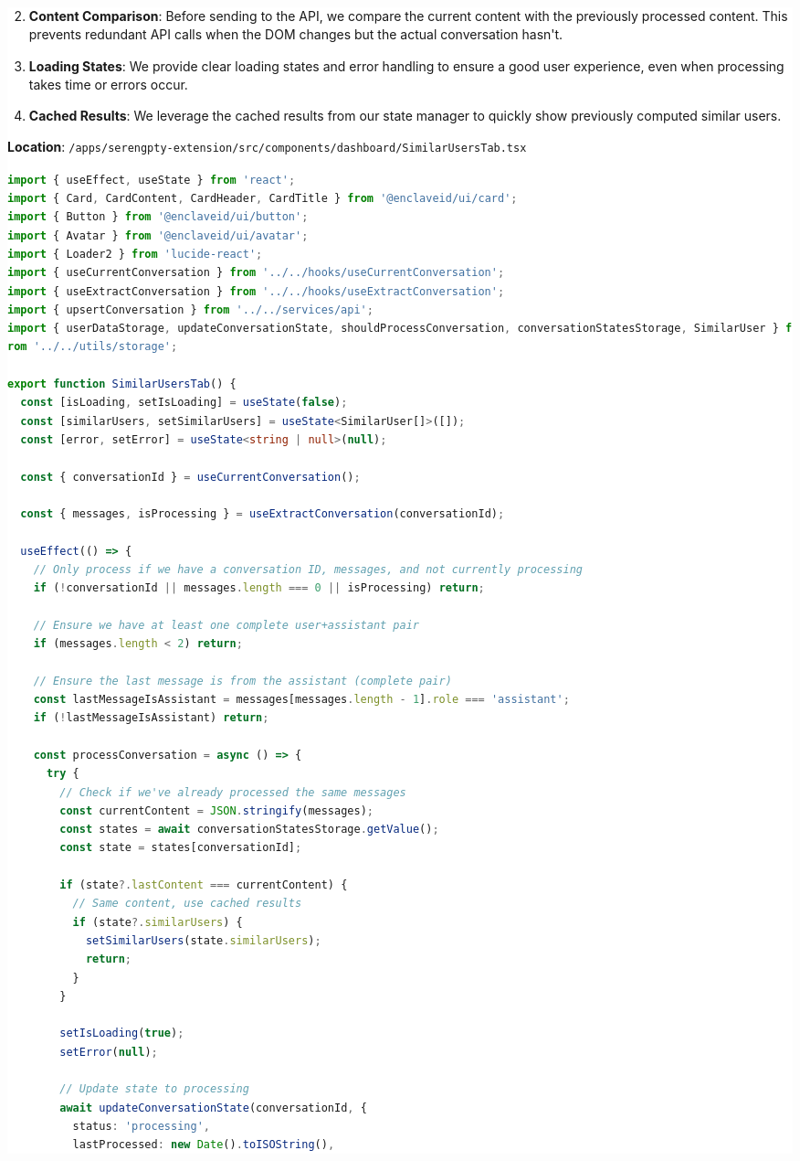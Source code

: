 2. **Content Comparison**: Before sending to the API, we compare the current content with the previously processed content. This prevents redundant API calls when the DOM changes but the actual conversation hasn't.

3. **Loading States**: We provide clear loading states and error handling to ensure a good user experience, even when processing takes time or errors occur.

4. **Cached Results**: We leverage the cached results from our state manager to quickly show previously computed similar users.

**Location**: `/apps/serengpty-extension/src/components/dashboard/SimilarUsersTab.tsx`

```typescript
import { useEffect, useState } from 'react';
import { Card, CardContent, CardHeader, CardTitle } from '@enclaveid/ui/card';
import { Button } from '@enclaveid/ui/button';
import { Avatar } from '@enclaveid/ui/avatar';
import { Loader2 } from 'lucide-react';
import { useCurrentConversation } from '../../hooks/useCurrentConversation';
import { useExtractConversation } from '../../hooks/useExtractConversation';
import { upsertConversation } from '../../services/api';
import { userDataStorage, updateConversationState, shouldProcessConversation, conversationStatesStorage, SimilarUser } from '../../utils/storage';

export function SimilarUsersTab() {
  const [isLoading, setIsLoading] = useState(false);
  const [similarUsers, setSimilarUsers] = useState<SimilarUser[]>([]);
  const [error, setError] = useState<string | null>(null);
  
  const { conversationId } = useCurrentConversation();
  
  const { messages, isProcessing } = useExtractConversation(conversationId);
  
  useEffect(() => {
    // Only process if we have a conversation ID, messages, and not currently processing
    if (!conversationId || messages.length === 0 || isProcessing) return;
    
    // Ensure we have at least one complete user+assistant pair
    if (messages.length < 2) return;
    
    // Ensure the last message is from the assistant (complete pair)
    const lastMessageIsAssistant = messages[messages.length - 1].role === 'assistant';
    if (!lastMessageIsAssistant) return;
    
    const processConversation = async () => {
      try {
        // Check if we've already processed the same messages
        const currentContent = JSON.stringify(messages);
        const states = await conversationStatesStorage.getValue();
        const state = states[conversationId];
        
        if (state?.lastContent === currentContent) {
          // Same content, use cached results
          if (state?.similarUsers) {
            setSimilarUsers(state.similarUsers);
            return;
          }
        }
        
        setIsLoading(true);
        setError(null);
        
        // Update state to processing
        await updateConversationState(conversationId, { 
          status: 'processing',
          lastProcessed: new Date().toISOString(),
```